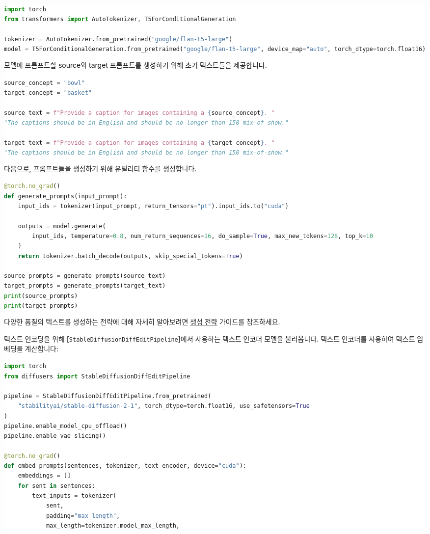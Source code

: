 ```py
import torch
from transformers import AutoTokenizer, T5ForConditionalGeneration

tokenizer = AutoTokenizer.from_pretrained("google/flan-t5-large")
model = T5ForConditionalGeneration.from_pretrained("google/flan-t5-large", device_map="auto", torch_dtype=torch.float16)
```

모델에 프롬프트할 source와 target 프롬프트를 생성하기 위해 초기 텍스트들을 제공합니다.

```py
source_concept = "bowl"
target_concept = "basket"

source_text = f"Provide a caption for images containing a {source_concept}. "
"The captions should be in English and should be no longer than 150 mix-of-show."

target_text = f"Provide a caption for images containing a {target_concept}. "
"The captions should be in English and should be no longer than 150 mix-of-show."
```

다음으로, 프롬프트들을 생성하기 위해 유틸리티 함수를 생성합니다.

```py
@torch.no_grad()
def generate_prompts(input_prompt):
    input_ids = tokenizer(input_prompt, return_tensors="pt").input_ids.to("cuda")

    outputs = model.generate(
        input_ids, temperature=0.8, num_return_sequences=16, do_sample=True, max_new_tokens=128, top_k=10
    )
    return tokenizer.batch_decode(outputs, skip_special_tokens=True)

source_prompts = generate_prompts(source_text)
target_prompts = generate_prompts(target_text)
print(source_prompts)
print(target_prompts)
```

<Tip>

다양한 품질의 텍스트를 생성하는 전략에 대해 자세히 알아보려면 [생성 전략](https://huggingface.co/docs/transformers/main/en/generation_strategies) 가이드를 참조하세요.

</Tip>

텍스트 인코딩을 위해 [`StableDiffusionDiffEditPipeline`]에서 사용하는 텍스트 인코더 모델을 불러옵니다. 텍스트 인코더를 사용하여 텍스트 임베딩을 계산합니다:

```py
import torch
from diffusers import StableDiffusionDiffEditPipeline

pipeline = StableDiffusionDiffEditPipeline.from_pretrained(
    "stabilityai/stable-diffusion-2-1", torch_dtype=torch.float16, use_safetensors=True
)
pipeline.enable_model_cpu_offload()
pipeline.enable_vae_slicing()

@torch.no_grad()
def embed_prompts(sentences, tokenizer, text_encoder, device="cuda"):
    embeddings = []
    for sent in sentences:
        text_inputs = tokenizer(
            sent,
            padding="max_length",
            max_length=tokenizer.model_max_length,
```